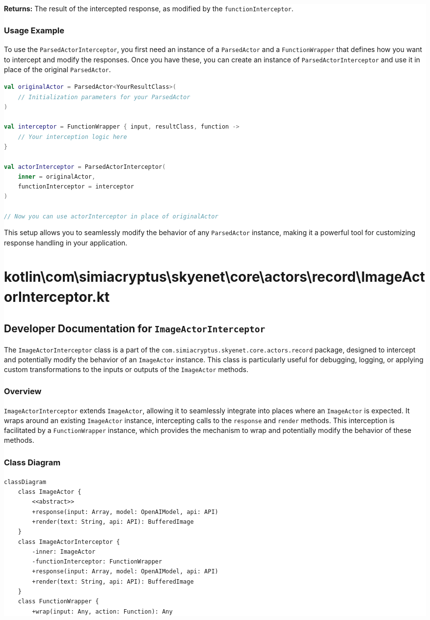 **Returns:** The result of the intercepted response, as modified by the `functionInterceptor`.

### Usage Example

To use the `ParsedActorInterceptor`, you first need an instance of a `ParsedActor` and a `FunctionWrapper` that defines how you want to intercept and modify the responses. Once you
have these, you can create an instance of `ParsedActorInterceptor` and use it in place of the original `ParsedActor`.

```kotlin
val originalActor = ParsedActor<YourResultClass>(
    // Initialization parameters for your ParsedActor
)

val interceptor = FunctionWrapper { input, resultClass, function ->
    // Your interception logic here
}

val actorInterceptor = ParsedActorInterceptor(
    inner = originalActor,
    functionInterceptor = interceptor
)

// Now you can use actorInterceptor in place of originalActor
```

This setup allows you to seamlessly modify the behavior of any `ParsedActor` instance, making it a powerful tool for customizing response handling in your application.

# kotlin\com\simiacryptus\skyenet\core\actors\record\ImageActorInterceptor.kt

## Developer Documentation for `ImageActorInterceptor`

The `ImageActorInterceptor` class is a part of the `com.simiacryptus.skyenet.core.actors.record` package, designed to intercept and potentially modify the behavior of an
`ImageActor` instance. This class is particularly useful for debugging, logging, or applying custom transformations to the inputs or outputs of the `ImageActor` methods.

### Overview

`ImageActorInterceptor` extends `ImageActor`, allowing it to seamlessly integrate into places where an `ImageActor` is expected. It wraps around an existing `ImageActor` instance,
intercepting calls to the `response` and `render` methods. This interception is facilitated by a `FunctionWrapper` instance, which provides the mechanism to wrap and potentially
modify the behavior of these methods.

### Class Diagram

```mermaid
classDiagram
    class ImageActor {
        <<abstract>>
        +response(input: Array, model: OpenAIModel, api: API)
        +render(text: String, api: API): BufferedImage
    }
    class ImageActorInterceptor {
        -inner: ImageActor
        -functionInterceptor: FunctionWrapper
        +response(input: Array, model: OpenAIModel, api: API)
        +render(text: String, api: API): BufferedImage
    }
    class FunctionWrapper {
        +wrap(input: Any, action: Function): Any
```